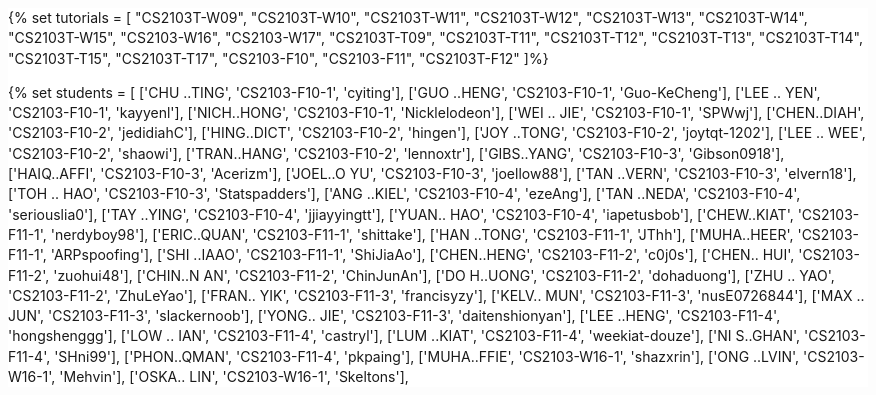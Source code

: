 {% set tutorials = [
 "CS2103T-W09",
 "CS2103T-W10",
 "CS2103T-W11",
 "CS2103T-W12",
 "CS2103T-W13",
 "CS2103T-W14",
 "CS2103T-W15",
 "CS2103-W16",
 "CS2103-W17",
 "CS2103T-T09",
 "CS2103T-T11",
 "CS2103T-T12",
 "CS2103T-T13",
 "CS2103T-T14",
 "CS2103T-T15",
 "CS2103T-T17",
 "CS2103-F10",
 "CS2103-F11",
 "CS2103T-F12"
]%}

{% set students = [
 ['CHU ..TING', 'CS2103-F10-1', 'cyiting'],
 ['GUO ..HENG', 'CS2103-F10-1', 'Guo-KeCheng'],
 ['LEE .. YEN', 'CS2103-F10-1', 'kayyenl'],
 ['NICH..HONG', 'CS2103-F10-1', 'Nicklelodeon'],
 ['WEI .. JIE', 'CS2103-F10-1', 'SPWwj'],
 ['CHEN..DIAH', 'CS2103-F10-2', 'jedidiahC'],
 ['HING..DICT', 'CS2103-F10-2', 'hingen'],
 ['JOY ..TONG', 'CS2103-F10-2', 'joytqt-1202'],
 ['LEE .. WEE', 'CS2103-F10-2', 'shaowi'],
 ['TRAN..HANG', 'CS2103-F10-2', 'lennoxtr'],
 ['GIBS..YANG', 'CS2103-F10-3', 'Gibson0918'],
 ['HAIQ..AFFI', 'CS2103-F10-3', 'Acerizm'],
 ['JOEL..O YU', 'CS2103-F10-3', 'joellow88'],
 ['TAN ..VERN', 'CS2103-F10-3', 'elvern18'],
 ['TOH .. HAO', 'CS2103-F10-3', 'Statspadders'],
 ['ANG ..KIEL', 'CS2103-F10-4', 'ezeAng'],
 ['TAN ..NEDA', 'CS2103-F10-4', 'seriouslia0'],
 ['TAY ..YING', 'CS2103-F10-4', 'jjiayyingtt'],
 ['YUAN.. HAO', 'CS2103-F10-4', 'iapetusbob'],
 ['CHEW..KIAT', 'CS2103-F11-1', 'nerdyboy98'],
 ['ERIC..QUAN', 'CS2103-F11-1', 'shittake'],
 ['HAN ..TONG', 'CS2103-F11-1', 'JThh'],
 ['MUHA..HEER', 'CS2103-F11-1', 'ARPspoofing'],
 ['SHI ..IAAO', 'CS2103-F11-1', 'ShiJiaAo'],
 ['CHEN..HENG', 'CS2103-F11-2', 'c0j0s'],
 ['CHEN.. HUI', 'CS2103-F11-2', 'zuohui48'],
 ['CHIN..N AN', 'CS2103-F11-2', 'ChinJunAn'],
 ['DO H..UONG', 'CS2103-F11-2', 'dohaduong'],
 ['ZHU .. YAO', 'CS2103-F11-2', 'ZhuLeYao'],
 ['FRAN.. YIK', 'CS2103-F11-3', 'francisyzy'],
 ['KELV.. MUN', 'CS2103-F11-3', 'nusE0726844'],
 ['MAX .. JUN', 'CS2103-F11-3', 'slackernoob'],
 ['YONG.. JIE', 'CS2103-F11-3', 'daitenshionyan'],
 ['LEE ..HENG', 'CS2103-F11-4', 'hongshenggg'],
 ['LOW .. IAN', 'CS2103-F11-4', 'castryl'],
 ['LUM ..KIAT', 'CS2103-F11-4', 'weekiat-douze'],
 ['NI S..GHAN', 'CS2103-F11-4', 'SHni99'],
 ['PHON..QMAN', 'CS2103-F11-4', 'pkpaing'],
 ['MUHA..FFIE', 'CS2103-W16-1', 'shazxrin'],
 ['ONG ..LVIN', 'CS2103-W16-1', 'Mehvin'],
 ['OSKA.. LIN', 'CS2103-W16-1', 'Skeltons'],